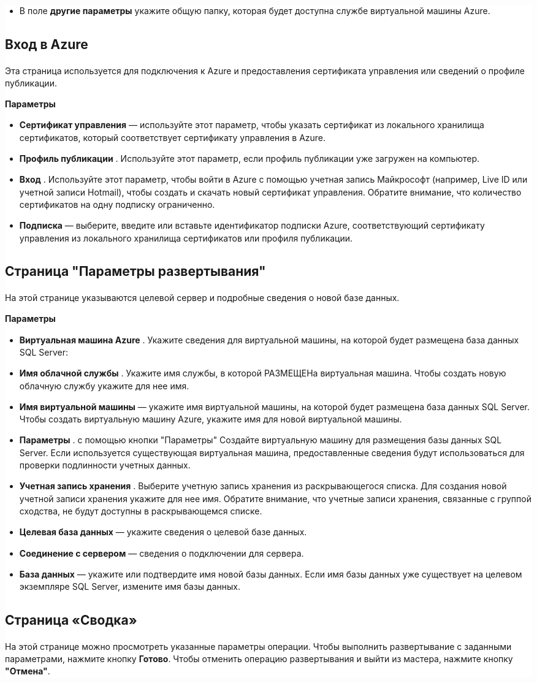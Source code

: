 -   В поле **другие параметры** укажите общую папку, которая будет доступна службе виртуальной машины Azure.  
  
##  <a name="azure-sign-in"></a><a name="Azure_sign-in"></a>Вход в Azure  
 Эта страница используется для подключения к Azure и предоставления сертификата управления или сведений о профиле публикации.  
  
 **Параметры**  
  
-   **Сертификат управления** — используйте этот параметр, чтобы указать сертификат из локального хранилища сертификатов, который соответствует сертификату управления в Azure.  
  
-   **Профиль публикации** . Используйте этот параметр, если профиль публикации уже загружен на компьютер.  
  
-   **Вход** . Используйте этот параметр, чтобы войти в Azure с помощью учетная запись Майкрософт (например, Live ID или учетной записи Hotmail), чтобы создать и скачать новый сертификат управления. Обратите внимание, что количество сертификатов на одну подписку ограниченно.  
  
-   **Подписка** — выберите, введите или вставьте идентификатор подписки Azure, соответствующий сертификату управления из локального хранилища сертификатов или профиля публикации.  
  
##  <a name="deployment-settings-page"></a><a name="Deployment_settings"></a>Страница "Параметры развертывания"  
 На этой странице указываются целевой сервер и подробные сведения о новой базе данных.  
  
 **Параметры**  
  
-   **Виртуальная машина Azure** . Укажите сведения для виртуальной машины, на которой будет размещена база данных SQL Server:  
  
-   **Имя облачной службы** . Укажите имя службы, в которой РАЗМЕЩЕНа виртуальная машина. Чтобы создать новую облачную службу укажите для нее имя.  
  
-   **Имя виртуальной машины** — укажите имя виртуальной машины, на которой будет размещена база данных SQL Server. Чтобы создать виртуальную машину Azure, укажите имя для новой виртуальной машины.  
  
-   **Параметры** . с помощью кнопки "Параметры" Создайте виртуальную машину для размещения базы данных SQL Server. Если используется существующая виртуальная машина, предоставленные сведения будут использоваться для проверки подлинности учетных данных.  
  
-   **Учетная запись хранения** . Выберите учетную запись хранения из раскрывающегося списка. Для создания новой учетной записи хранения укажите для нее имя. Обратите внимание, что учетные записи хранения, связанные с группой сходства, не будут доступны в раскрывающемся списке.  
  
-   **Целевая база данных** — укажите сведения о целевой базе данных.  
  
-   **Соединение с сервером** — сведения о подключении для сервера.  
  
-   **База данных** — укажите или подтвердите имя новой базы данных. Если имя базы данных уже существует на целевом экземпляре SQL Server, измените имя базы данных.  
  
##  <a name="summary-page"></a><a name="Summary"></a> Страница «Сводка»  
 На этой странице можно просмотреть указанные параметры операции. Чтобы выполнить развертывание с заданными параметрами, нажмите кнопку **Готово**. Чтобы отменить операцию развертывания и выйти из мастера, нажмите кнопку **"Отмена"**.  
  